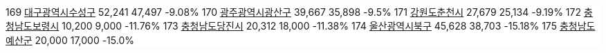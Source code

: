   <tr class="item">
    <td>169</td>
    <td><a href="/apt/대구광역시수성구">대구광역시수성구</a></td>
    <td>52,241</td>
    <td>47,497</td>
    <td>-9.08%</td>
  </tr>

  <tr class="item">
    <td>170</td>
    <td><a href="/apt/광주광역시광산구">광주광역시광산구</a></td>
    <td>39,667</td>
    <td>35,898</td>
    <td>-9.5%</td>
  </tr>

  <tr class="item">
    <td>171</td>
    <td><a href="/apt/강원도춘천시">강원도춘천시</a></td>
    <td>27,679</td>
    <td>25,134</td>
    <td>-9.19%</td>
  </tr>

  <tr class="item">
    <td>172</td>
    <td><a href="/apt/충청남도보령시">충청남도보령시</a></td>
    <td>10,200</td>
    <td>9,000</td>
    <td>-11.76%</td>
  </tr>

  <tr class="item">
    <td>173</td>
    <td><a href="/apt/충청남도당진시">충청남도당진시</a></td>
    <td>20,312</td>
    <td>18,000</td>
    <td>-11.38%</td>
  </tr>

  <tr class="item">
    <td>174</td>
    <td><a href="/apt/울산광역시북구">울산광역시북구</a></td>
    <td>45,628</td>
    <td>38,703</td>
    <td>-15.18%</td>
  </tr>

  <tr class="item">
    <td>175</td>
    <td><a href="/apt/충청남도예산군">충청남도예산군</a></td>
    <td>20,000</td>
    <td>17,000</td>
    <td>-15.0%</td>
  </tr>

